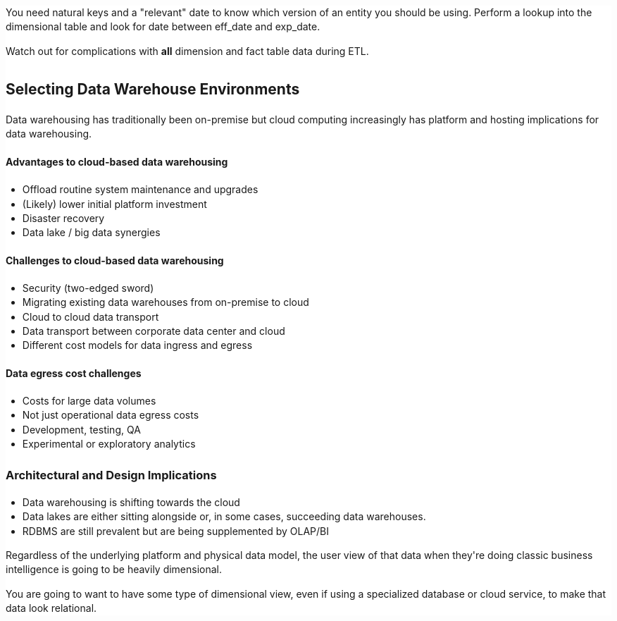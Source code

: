 You need natural keys and a "relevant" date to know which version of an entity you should be using. Perform a lookup into the dimensional table and look for date between eff_date and exp_date.

Watch out for complications with **all** dimension and fact table data during ETL.

## Selecting Data Warehouse Environments
Data warehousing has traditionally been on-premise but cloud computing increasingly has platform and hosting implications for data warehousing.

#### Advantages to cloud-based data warehousing
- Offload routine system maintenance and upgrades
- (Likely) lower initial platform investment
- Disaster recovery
- Data lake / big data synergies

#### Challenges to cloud-based data warehousing
- Security (two-edged sword)
- Migrating existing data warehouses from on-premise to cloud
- Cloud to cloud data transport
- Data transport between corporate data center and cloud
- Different cost models for data ingress and egress

#### Data egress cost challenges
- Costs for large data volumes
- Not just operational data egress costs
- Development, testing, QA
- Experimental or exploratory analytics

### Architectural and Design Implications
- Data warehousing is shifting towards the cloud
- Data lakes are either sitting alongside or, in some cases, succeeding data warehouses.
- RDBMS are still prevalent but are being supplemented by OLAP/BI

Regardless of the underlying platform and physical data model, the user view of that data when they're doing classic business intelligence is going to be heavily dimensional.

You are going to want to have some type of dimensional view, even if using a specialized database or cloud service, to make that data look relational.
